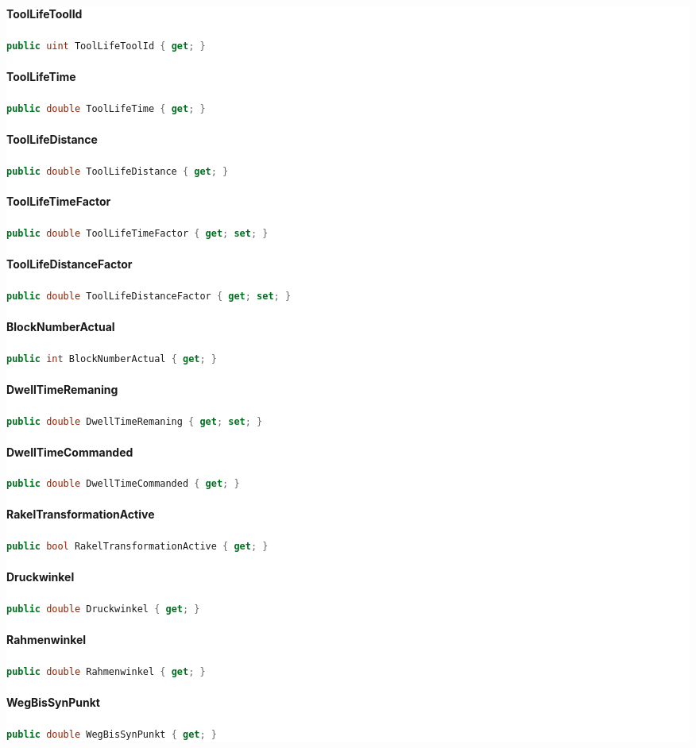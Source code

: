 #### ToolLifeToolId
```csharp
public uint ToolLifeToolId { get; }
```

#### ToolLifeTime
```csharp
public double ToolLifeTime { get; }
```

#### ToolLifeDistance
```csharp
public double ToolLifeDistance { get; }
```

#### ToolLifeTimeFactor
```csharp
public double ToolLifeTimeFactor { get; set; }
```

#### ToolLifeDistanceFactor
```csharp
public double ToolLifeDistanceFactor { get; set; }
```

#### BlockNumberActual
```csharp
public int BlockNumberActual { get; }
```

#### DwellTimeRemaning
```csharp
public double DwellTimeRemaning { get; set; }
```

#### DwellTimeCommanded
```csharp
public double DwellTimeCommanded { get; }
```

#### RakelTransformationActive
```csharp
public bool RakelTransformationActive { get; }
```

#### Druckwinkel
```csharp
public double Druckwinkel { get; }
```

#### Rahmenwinkel
```csharp
public double Rahmenwinkel { get; }
```

#### WegBisSynPunkt
```csharp
public double WegBisSynPunkt { get; }
```
